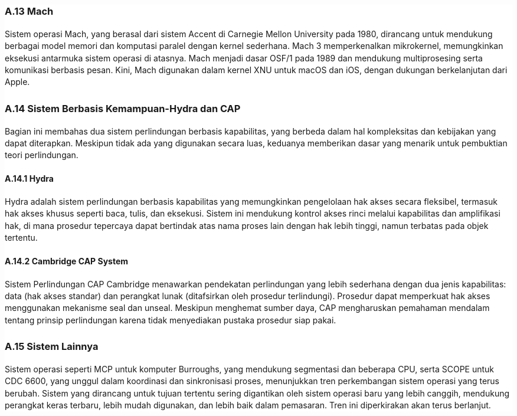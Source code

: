 ### A.13 Mach

Sistem operasi Mach, yang berasal dari sistem Accent di Carnegie Mellon University pada 1980, dirancang untuk mendukung berbagai model memori dan komputasi paralel dengan kernel sederhana. Mach 3 memperkenalkan mikrokernel, memungkinkan eksekusi antarmuka sistem operasi di atasnya. Mach menjadi dasar OSF/1 pada 1989 dan mendukung multiprosesing serta komunikasi berbasis pesan. Kini, Mach digunakan dalam kernel XNU untuk macOS dan iOS, dengan dukungan berkelanjutan dari Apple.

### A.14 Sistem Berbasis Kemampuan-Hydra dan CAP

Bagian ini membahas dua sistem perlindungan berbasis kapabilitas, yang berbeda dalam hal kompleksitas dan kebijakan yang dapat diterapkan. Meskipun tidak ada yang digunakan secara luas, keduanya memberikan dasar yang menarik untuk pembuktian teori perlindungan.

#### A.14.1 Hydra

Hydra adalah sistem perlindungan berbasis kapabilitas yang memungkinkan pengelolaan hak akses secara fleksibel, termasuk hak akses khusus seperti baca, tulis, dan eksekusi. Sistem ini mendukung kontrol akses rinci melalui kapabilitas dan amplifikasi hak, di mana prosedur tepercaya dapat bertindak atas nama proses lain dengan hak lebih tinggi, namun terbatas pada objek tertentu.

#### A.14.2 Cambridge CAP System

Sistem Perlindungan CAP Cambridge menawarkan pendekatan perlindungan yang lebih sederhana dengan dua jenis kapabilitas: data (hak akses standar) dan perangkat lunak (ditafsirkan oleh prosedur terlindungi). Prosedur dapat memperkuat hak akses menggunakan mekanisme seal dan unseal. Meskipun menghemat sumber daya, CAP mengharuskan pemahaman mendalam tentang prinsip perlindungan karena tidak menyediakan pustaka prosedur siap pakai.

### A.15 Sistem Lainnya

Sistem operasi seperti MCP untuk komputer Burroughs, yang mendukung segmentasi dan beberapa CPU, serta SCOPE untuk CDC 6600, yang unggul dalam koordinasi dan sinkronisasi proses, menunjukkan tren perkembangan sistem operasi yang terus berubah. Sistem yang dirancang untuk tujuan tertentu sering digantikan oleh sistem operasi baru yang lebih canggih, mendukung perangkat keras terbaru, lebih mudah digunakan, dan lebih baik dalam pemasaran. Tren ini diperkirakan akan terus berlanjut.
